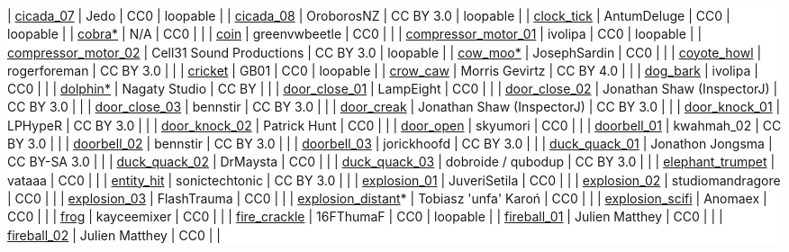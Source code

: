| [cicada_07][]                     | Jedo                         | CC0          | loopable                 |
| [cicada_08][]                     | OroborosNZ                   | CC BY 3.0    | loopable                 |
| [clock_tick][]                    | AntumDeluge                  | CC0          | loopable                 |
| [cobra*][cobra]                   | N/A                          | CC0          |                          |
| [coin][]                          | greenvwbeetle                | CC0          |                          |
| [compressor_motor_01][]           | ivolipa                      | CC0          | loopable                 |
| [compressor_motor_02][]           | Cell31 Sound Productions     | CC BY 3.0    | loopable                 |
| [cow_moo*][cow_moo]               | JosephSardin                 | CC0          |                          |
| [coyote_howl][]                   | rogerforeman                 | CC BY 3.0    |                          |
| [cricket][]                       | GB01                         | CC0          | loopable                 |
| [crow_caw][]                      | Morris Gevirtz               | CC BY 4.0    |                          |
| [dog_bark][]                      | ivolipa                      | CC0          |                          |
| [dolphin*][dolphin]               | Nagaty Studio                | CC BY        |                          |
| [door_close_01][]                 | LampEight                    | CC0          |                          |
| [door_close_02][]                 | Jonathan Shaw (InspectorJ)   | CC BY 3.0    |                          |
| [door_close_03][]                 | bennstir                     | CC BY 3.0    |                          |
| [door_creak][]                    | Jonathan Shaw (InspectorJ)   | CC BY 3.0    |                          |
| [door_knock_01][]                 | LPHypeR                      | CC BY 3.0    |                          |
| [door_knock_02][]                 | Patrick Hunt                 | CC0          |                          |
| [door_open][]                     | skyumori                     | CC0          |                          |
| [doorbell_01][]                   | kwahmah_02                   | CC BY 3.0    |                          |
| [doorbell_02][]                   | bennstir                     | CC BY 3.0    |                          |
| [doorbell_03][]                   | jorickhoofd                  | CC BY 3.0    |                          |
| [duck_quack_01][]                 | Jonathon Jongsma             | CC BY-SA 3.0 |                          |
| [duck_quack_02][]                 | DrMaysta                     | CC0          |                          |
| [duck_quack_03][]                 | dobroide / qubodup           | CC BY 3.0    |                          |
| [elephant_trumpet][]              | vataaa                       | CC0          |                          |
| [entity_hit][]                    | sonictechtonic               | CC BY 3.0    |                          |
| [explosion_01][]                  | JuveriSetila                 | CC0          |                          |
| [explosion_02][]                  | studiomandragore             | CC0          |                          |
| [explosion_03][]                  | FlashTrauma                  | CC0          |                          |
| [explosion_distant][]*            | Tobiasz 'unfa' Karoń         | CC0          |                          |
| [explosion_scifi][]               | Anomaex                      | CC0          |                          |
| [frog][]                          | kayceemixer                  | CC0          |                          |
| [fire_crackle][]                  | 16FThumaF                    | CC0          | loopable                 |
| [fireball_01][]                   | Julien Matthey               | CC0          |                          |
| [fireball_02][]                   | Julien Matthey               | CC0          |                          |

[default]: https://github.com/minetest/minetest_game/tree/master/mods/default
[fws]: https://www.fws.gov/video/sound.htm
[oga.29445]: https://opengameart.org/node/29445
[airplane_prop]: https://freesound.org/s/188423/
[apple_bite]: https://freesound.org/s/333825/
[ar_burst_03]: https://freesound.org/s/482120/
[ar_fire]: https://freesound.org/s/553848/
[balloon_inflate]: https://freesound.org/s/263809/
[balloon_pop]: https://freesound.org/s/82119/
[bat]: https://freesound.org/s/104205/
[bee]: https://freesound.org/s/462875/
[bees]: https://freesound.org/s/243011/
[bicycle]: https://opengameart.org/node/16321
[bird]: https://soundbible.com/340-Bird-Song.html
[boing]: https://freesound.org/s/161122/
[bumble_bee_01]: https://freesound.org/s/498412/
[bumble_bee_02]: https://freesound.org/s/99955/
[camel]: https://freesound.org/s/437937/
[canary]: https://www.mediacollege.com/downloads/sound-effects/animals/bird/
[car_motor]: https://freesound.org/s/433584/
[cat_meow]: https://freesound.org/s/397661/
[chalk_screech_01]: https://freesound.org/s/332290/
[chalk_screech_02]: https://freesound.org/s/332289/
[chalk_screech_03]: https://freesound.org/s/332288/
[chalk_write]: https://freesound.org/s/178433/
[chicken]: https://freesound.org/s/24967/
[church_bells_01]: https://freesound.org/s/371267/
[church_bells_02]: https://freesound.org/s/417769/
[cicada_01]: https://freesound.org/s/400331/
[cicada_02]: https://freesound.org/s/317472/
[cicada_03]: https://freesound.org/s/554120/
[cicada_04]: https://freesound.org/s/321591/
[cicada_05]: https://freesound.org/s/207374/
[cicada_06]: https://freesound.org/s/434330/
[cicada_07]: https://freesound.org/s/396809/
[cicada_08]: https://freesound.org/s/179565/
[clock_tick]: https://opengameart.org/node/16323
[cobra]: https://archive.org/details/unknowncobracobrabitewmv
[coin]: https://freesound.org/s/423332/
[compressor_motor_01]: https://freesound.org/s/337447/
[compressor_motor_02]: https://freesound.org/s/376927/
[cow_moo]: https://freesound.org/s/177253/
[coyote_howl]: https://freesound.org/s/68067/
[cricket]: https://freesound.org/s/530477/
[crow_caw]: https://www.xeno-canto.org/617630
[dig_choppy]: https://freesound.org/s/476113/
[dig_cracky]: https://freesound.org/s/71823/
[dig_gravel]: https://freesound.org/s/179341/
[dig_ice]: https://freesound.org/s/268023/
[dig_metal]: https://freesound.org/s/320397/
[dig_snappy]: https://freesound.org/s/251660/
[dog_bark]: https://freesound.org/s/328730/
[dolphin]: https://www.youtube.com/watch?v=AZuzadlAGL0
[door_close_01]: https://freesound.org/s/402465/
[door_close_02]: https://freesound.org/s/411791/
[door_close_03]: https://freesound.org/s/80928/
[door_creak]: https://freesound.org/s/346212/
[door_knock_01]: https://freesound.org/s/500994/
[door_knock_02]: https://freesound.org/s/256513/
[door_open]: https://freesound.org/s/104533/
[doorbell_01]: https://freesound.org/sounds/275072/
[doorbell_02]: https://freesound.org/s/81072/
[doorbell_03]: https://freesound.org/s/177875/
[duck_quack_01]: https://www.xeno-canto.org/62258
[duck_quack_02]: https://freesound.org/s/418509/
[duck_quack_03]: https://freesound.org/s/442820/
[dug_glass.1]: https://freesound.org/s/71947/
[dug_glass.2]: https://freesound.org/s/97669/
[dug_glass.3]: https://freesound.org/s/88808/
[dug_ice]: https://freesound.org/s/49190/
[dug_metal]: https://opengameart.org/node/18150
[elephant_trumpet]: https://freesound.org/s/148873/
[entity_hit]: https://freesound.org/s/241872/
[explosion_01]: https://freesound.org/s/514133/
[explosion_02]: https://freesound.org/s/401628/
[explosion_03]: https://freesound.org/s/398283/
[explosion_distant]: https://freesound.org/s/352143/
[explosion_scifi]: https://freesound.org/s/490253/
[fire_crackle]: https://freesound.org/s/499032/
[fireball_01]: https://freesound.org/s/105016/
[fireball_02]: https://freesound.org/s/346917/
[fireball_03]: https://freesound.org/s/346916/
[fireworks_01]: https://freesound.org/s/459973/
[fireworks_02]: https://freesound.org/s/328861/
[fireworks_pop]: https://freesound.org/s/410350/
[frog]: https://freesound.org/s/251495/
[fuse]: https://freesound.org/s/8320/
[gallop_01]: https://freesound.org/s/403026/
[gallop_02]: https://freesound.org/s/403025/
[ghost]: https://github.com/BlockMen/cme
[giraffe_hum]: https://bmcresnotes.biomedcentral.com/articles/10.1186/s13104-015-1394-3#Sec10
[goat_bleat]: https://pdsounds.org/pdsounds_files/files/audio/ziegengatter.mp3
[goose]: https://freesound.org/s/104959/
[gorilla_grunt]: https://www.mediacollege.com/downloads/sound-effects/animals/primates/
[gorilla_roar]: https://freesound.org/s/397054/
[grasshopper]: https://freesound.org/s/401939/
[helicopter]: https://freesound.org/s/573170/
[horse_neigh_01]: https://freesound.org/s/322443/
[horse_neigh_02]: https://freesound.org/s/149024/
[horse_snort_01]: https://freesound.org/s/184503/
[horse_snort_02]: https://freesound.org/s/475480/
[hyena_01]: https://commons.wikimedia.org/wiki/File:Giggling_call_of_a_spotted_hyena_(Crocuta_crocuta)_-_1472-6785-10-9-S1.oga
[hyena_02]: https://commons.wikimedia.org/wiki/File:Giggling_call_of_a_spotted_hyena_(Crocuta_crocuta)_-_1472-6785-10-9-S3.oga
[hyena_03]: https://commons.wikimedia.org/wiki/File:Giggling_call_of_a_spotted_hyena_(Crocuta_crocuta)_-_1472-6785-10-9-S5.oga
[jaguar_saw]: https://www.youtube.com/watch?v=VJ0RCZXu0v4
[jet_ambience]: https://freesound.org/s/204510/
[jet_flyby]: https://freesound.org/s/568128/
[jet_land]: https://freesound.org/s/262755/
[lamb]: https://freesound.org/s/182509/
[laser_01]: https://freesound.org/s/268344/
[laser_02]: https://freesound.org/s/268343/
[laser_03]: https://freesound.org/s/346919/
[laser_04]: https://freesound.org/s/346918/
[laser_05]: https://freesound.org/s/470934/
[laser_06]: https://freesound.org/s/470933/
[laser_07]: https://freesound.org/s/470932/
[laugh_evil_01]: https://opengameart.org/node/81237
[laugh_evil_02]: https://opengameart.org/node/129475
[leaves]: https://freesound.org/s/362253/
[leopard]: https://www.youtube.com/watch?v=VFsHjBbrebk
[lion_bellow]: https://freesound.org/s/405211/
[match_ignite]: https://freesound.org/s/484266/
[melee_hit]: https://freesound.org/s/98341/
[monkey]: https://opengameart.org/node/81240
[motorbike_idle]: https://freesound.org/s/23212/
[mouse]: https://opengameart.org/node/16331
[owl_hoot]: https://freesound.org/s/398734/
[parrot]: https://freesound.org/s/160381/
[peacock_01]: https://freesound.org/s/59186/
[peacock_02]: https://www.mediacollege.com/downloads/sound-effects/animals/bird/
[pencil_erase]: https://freesound.org/s/443241/
[pencil_write]: https://freesound.org/s/571800/
[penguin]: https://freesound.org/s/66150/
[piano]: https://commons.wikimedia.org/wiki/File:Maple_leaf_rag.ogg
[pig_snort]: https://freesound.org/s/174615/
[pig_squeal]: https://www.mediacollege.com/downloads/sound-effects/animals/pig/
[pigeon]: https://freesound.org/s/524345/
[pistol_cock]: https://freesound.org/s/465488/
[pistol_fire_01]: https://freesound.org/s/476240/
[pistol_fire_02]: https://freesound.org/s/522085/
[pistol_fire_03]: https://freesound.org/s/385812/
[pistol_fire_dry]: https://freesound.org/s/467183/
[pistol_reload]: https://freesound.org/s/377549/
[plasma_shot]: https://freesound.org/s/584198/
[puppy_bark]: https://freesound.org/s/583142/
[quail]: https://freesound.org/s/329371/
[raccoon]: https://www.youtube.com/watch?v=BGjFP1CP7E0
[rain_heavy_01]: https://freesound.org/s/507902/
[rain_heavy_02]: https://freesound.org/s/573622/
[rain_light]: https://freesound.org/s/163264/
[rain_medium]: https://freesound.org/s/157149/
[ricochet]: https://freesound.org/s/78091/
[rifle_cock_01]: https://freesound.org/s/513746/
[rifle_cock_02]: https://freesound.org/s/377550/
[rifle_cock_03]: https://freesound.org/s/153560/
[rifle_fire_01]: https://freesound.org/s/452154/
[rifle_fire_02]: https://freesound.org/s/410262/
[rifle_fire_03]: https://freesound.org/s/542046/
[rifle_fire_04]: https://freesound.org/s/391725/
[rifle_fire_cock]: https://freesound.org/s/398348/
[rifle_fire_dry]: https://freesound.org/s/427603/
[rifle_small_fire]: https://freesound.org/s/319400/
[rooster]: https://freesound.org/s/269496/
[scrape]: https://opengameart.org/node/81247
[sea_lion]: https://freesound.org/s/499564/
[seagull]: https://freesound.org/s/353416/
[seagulls]: https://freesound.org/s/462462/
[shears]: https://freesound.org/s/179015/
[shotgun_fire_pump]: https://freesound.org/s/348671/
[shotgun_pump]: https://freesound.org/s/449613/
[squirrel]: https://freesound.org/s/342105/
[step_hard]: https://freesound.org/s/41579/
[step_ice]: https://freesound.org/s/416967/
[step_metal]: https://freesound.org/s/398937/
[step_sand]: https://freesound.org/s/319224/
[step_snow]: https://freesound.org/s/94337/
[step_water.1]: https://freesound.org/s/20432/
[step_water.2]: https://freesound.org/s/20434/
[step_water.3]: https://freesound.org/s/20437/
[sheep_baa]: https://freesound.org/s/414342/
[skeleton_bones]: https://opengameart.org/node/16324
[thunder_01]: https://freesound.org/s/399656/
[thunder_02]: https://freesound.org/s/475094/
[thunder_03]: https://freesound.org/s/101948/
[tiger_roar_01]: https://freesound.org/s/149190/
[tiger_snarl]: https://freesound.org/s/439280/
[tool_break]: https://freesound.org/s/33206/
[toucan]: https://www.xeno-canto.org/250531
[toy_squeak_01]: https://freesound.org/s/403507/
[toy_squeak_02]: https://freesound.org/s/371305/
[train_whistle]: https://soundbible.com/2177-Steam-Train-Whistle.html
[tree_creak]: https://freesound.org/s/95262/
[turkey_gobble]: https://freesound.org/s/233125/
[undead_moan]: https://opengameart.org/node/81246
[vehicle_horn_01]: https://freesound.org/s/493751/
[vehicle_horn_02]: https://freesound.org/s/461679/
[vehicle_motor_idle]: https://freesound.org/s/370189/
[vomit]: https://freesound.org/s/388525/
[vulture]: https://opengameart.org/node/16329
[watch_tick]: https://freesound.org/s/446611/
[whale]: https://www.youtube.com/watch?v=VIElj_SLxfc
[whistle]: https://freesound.org/s/154873/
[wind]: https://opengameart.org/node/101110
[wolf_howl]: https://freesound.org/s/395192/
[wolf_snarl]: https://freesound.org/s/338674/
[woodpecker_peck]: https://freesound.org/s/66955/
[woosh_01]: https://freesound.org/s/346373/
[woosh_02]: https://freesound.org/s/515625/
[woosh_03]: https://freesound.org/s/464697/
[woosh_04]: https://freesound.org/s/392591/
[yak]: https://opengameart.org/node/98682
[zebra]: https://www.youtube.com/watch?v=xjGJ_XMVTRE
[zipper]: https://opengameart.org/node/16332
[zombie_damage]: https://freesound.org/s/163447/
[zombie_death]: https://freesound.org/s/163442/
[zombie_growl_01]: https://freesound.org/s/163440/
[zombie_growl_02]: https://freesound.org/s/163444/
[zombie_growl_03]: https://freesound.org/s/163445/